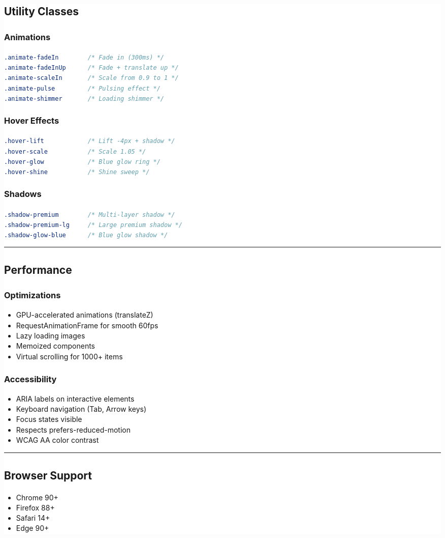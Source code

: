 ## Utility Classes

### Animations
```css
.animate-fadeIn        /* Fade in (300ms) */
.animate-fadeInUp      /* Fade + translate up */
.animate-scaleIn       /* Scale from 0.9 to 1 */
.animate-pulse         /* Pulsing effect */
.animate-shimmer       /* Loading shimmer */
```

### Hover Effects
```css
.hover-lift            /* Lift -4px + shadow */
.hover-scale           /* Scale 1.05 */
.hover-glow            /* Blue glow ring */
.hover-shine           /* Shine sweep */
```

### Shadows
```css
.shadow-premium        /* Multi-layer shadow */
.shadow-premium-lg     /* Large premium shadow */
.shadow-glow-blue      /* Blue glow shadow */
```

---

## Performance

### Optimizations
- GPU-accelerated animations (translateZ)
- RequestAnimationFrame for smooth 60fps
- Lazy loading images
- Memoized components
- Virtual scrolling for 1000+ items

### Accessibility
- ARIA labels on interactive elements
- Keyboard navigation (Tab, Arrow keys)
- Focus states visible
- Respects prefers-reduced-motion
- WCAG AA color contrast

---

## Browser Support

- Chrome 90+
- Firefox 88+
- Safari 14+
- Edge 90+

